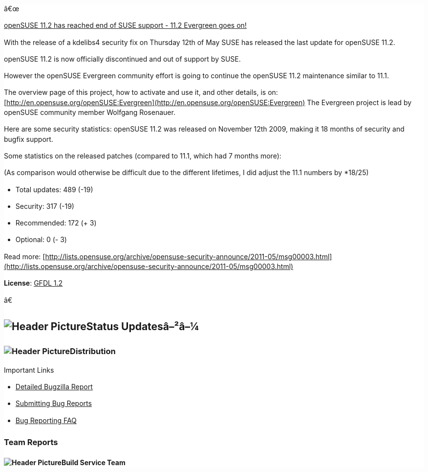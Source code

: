 â€œ

[openSUSE 11.2 has reached end of SUSE support - 11.2 Evergreen goes on!](http://lists.opensuse.org/archive/opensuse-security-announce/2011-05/msg00003.html)

With the release of a kdelibs4 security fix on Thursday 12th of May SUSE has released the
      last update for openSUSE 11.2. 

openSUSE 11.2 is now officially discontinued and out of support by SUSE. 

However the openSUSE Evergreen community effort is going to continue the openSUSE 11.2
      maintenance similar to 11.1. 

The overview page of this project, how to activate and use it, and other details, is
        on:[http://en.opensuse.org/openSUSE:Evergreen](http://en.opensuse.org/openSUSE:Evergreen) The Evergreen project is lead by openSUSE
      community member Wolfgang Rosenauer.

Here are some security statistics: openSUSE 11.2 was released on November 12th 2009,
      making it 18 months of security and bugfix support. 

Some statistics on the released patches (compared to 11.1, which had 7 months
      more):

(As comparison would otherwise be difficult due to the different lifetimes, I did adjust
      the 11.1 numbers by *18/25)

  * Total updates: 489 (-19)

  * Security: 317 (-19)

  * Recommended: 172 (+ 3)

  * Optional: 0 (- 3)

Read more: [http://lists.opensuse.org/archive/opensuse-security-announce/2011-05/msg00003.html](http://lists.opensuse.org/archive/opensuse-security-announce/2011-05/msg00003.html)

**License**: [GFDL 1.2](http://www.gnu.org/licenses/old-licenses/fdl-1.2.html)

â€

## ![Header Picture](http://saigkill.homelinux.net/images/OWN-oxygen-Board1.png)Status Updatesâ–²â–¼

### ![Header Picture](http://saigkill.homelinux.net/images/Suse_Box.png)Distribution

Important Links

  * [Detailed Bugzilla Report](http://tinyurl.com/392jnb)

  * [Submitting Bug Reports](http://en.opensuse.org/openSUSE:Submitting_bug_reports)

  * [Bug Reporting FAQ](http://en.opensuse.org/openSUSE:Bug_reporting_FAQ)

### Team Reports

#### ![Header Picture](http://saigkill.homelinux.net/images/OWN-oxygen-Build-Service.png)Build Service Team
